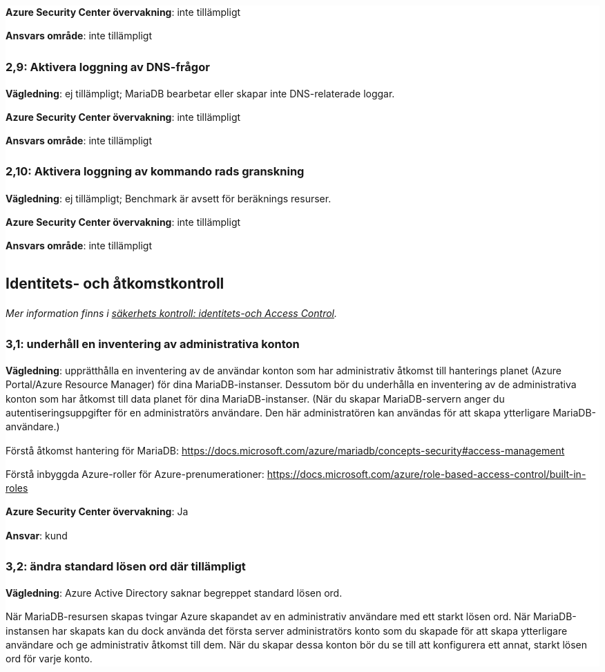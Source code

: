 **Azure Security Center övervakning**: inte tillämpligt

**Ansvars område**: inte tillämpligt

### <a name="29-enable-dns-query-logging"></a>2,9: Aktivera loggning av DNS-frågor

**Vägledning**: ej tillämpligt; MariaDB bearbetar eller skapar inte DNS-relaterade loggar.

**Azure Security Center övervakning**: inte tillämpligt

**Ansvars område**: inte tillämpligt

### <a name="210-enable-command-line-audit-logging"></a>2,10: Aktivera loggning av kommando rads granskning

**Vägledning**: ej tillämpligt; Benchmark är avsett för beräknings resurser.

**Azure Security Center övervakning**: inte tillämpligt

**Ansvars område**: inte tillämpligt

## <a name="identity-and-access-control"></a>Identitets- och åtkomstkontroll

*Mer information finns i [säkerhets kontroll: identitets-och Access Control](../security/benchmarks/security-control-identity-access-control.md).*

### <a name="31-maintain-an-inventory-of-administrative-accounts"></a>3,1: underhåll en inventering av administrativa konton

**Vägledning**: upprätthålla en inventering av de användar konton som har administrativ åtkomst till hanterings planet (Azure Portal/Azure Resource Manager) för dina MariaDB-instanser. Dessutom bör du underhålla en inventering av de administrativa konton som har åtkomst till data planet för dina MariaDB-instanser. (När du skapar MariaDB-servern anger du autentiseringsuppgifter för en administratörs användare. Den här administratören kan användas för att skapa ytterligare MariaDB-användare.)

Förstå åtkomst hantering för MariaDB: https://docs.microsoft.com/azure/mariadb/concepts-security#access-management

Förstå inbyggda Azure-roller för Azure-prenumerationer: https://docs.microsoft.com/azure/role-based-access-control/built-in-roles


**Azure Security Center övervakning**: Ja

**Ansvar**: kund

### <a name="32-change-default-passwords-where-applicable"></a>3,2: ändra standard lösen ord där tillämpligt

**Vägledning**: Azure Active Directory saknar begreppet standard lösen ord.

När MariaDB-resursen skapas tvingar Azure skapandet av en administrativ användare med ett starkt lösen ord. När MariaDB-instansen har skapats kan du dock använda det första server administratörs konto som du skapade för att skapa ytterligare användare och ge administrativ åtkomst till dem. När du skapar dessa konton bör du se till att konfigurera ett annat, starkt lösen ord för varje konto.
